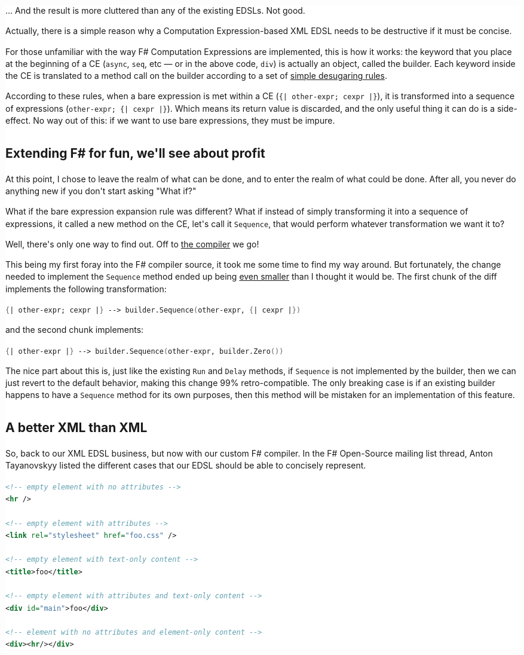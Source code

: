 ... And the result is more cluttered than any of the existing EDSLs. Not good.

Actually, there is a simple reason why a Computation Expression-based XML EDSL needs to be destructive if it must be concise.

For those unfamiliar with the way F# Computation Expressions are implemented, this is how it works: the keyword that you place at the beginning of a CE (`async`, `seq`, etc — or in the above code, `div`) is actually an object, called the builder. Each keyword inside the CE is translated to a method call on the builder according to a set of [simple desugaring rules](http://msdn.microsoft.com/en-us/library/dd233182.aspx).

According to these rules, when a bare expression is met within a CE (`{| other-expr; cexpr |}`), it is transformed into a sequence of expressions (`other-expr; {| cexpr |}`). Which means its return value is discarded, and the only useful thing it can do is a side-effect. No way out of this: if we want to use bare expressions, they must be impure.

## Extending F# for fun, we'll see about profit

At this point, I chose to leave the realm of what can be done, and to enter the realm of what could be done. After all, you never do anything new if you don't start asking "What if?"

What if the bare expression expansion rule was different? What if instead of simply transforming it into a sequence of expressions, it called a new method on the CE, let's call it `Sequence`, that would perform whatever transformation we want it to?

Well, there's only one way to find out. Off to [the compiler](https://github.com/fsharp/fsharp) we go!

This being my first foray into the F# compiler source, it took me some time to find my way around. But fortunately, the change needed to implement the `Sequence` method ended up being [even smaller](https://github.com/Tarmil/fsharp/commit/fca70beefb47d005f198eeca3bab1ab7b1d138ef) than I thought it would be. The first chunk of the diff implements the following transformation:

```fsharp
{| other-expr; cexpr |} --> builder.Sequence(other-expr, {| cexpr |})
```

and the second chunk implements:

```fsharp
{| other-expr |} --> builder.Sequence(other-expr, builder.Zero())
```

The nice part about this is, just like the existing `Run` and `Delay` methods, if `Sequence` is not implemented by the builder, then we can just revert to the default behavior, making this change 99% retro-compatible. The only breaking case is if an existing builder happens to have a `Sequence` method for its own purposes, then this method will be mistaken for an implementation of this feature.

## A better XML than XML

So, back to our XML EDSL business, but now with our custom F# compiler. In the F# Open-Source mailing list thread, Anton Tayanovskyy listed the different cases that our EDSL should be able to concisely represent.

```xml
<!-- empty element with no attributes -->
<hr />

<!-- empty element with attributes -->
<link rel="stylesheet" href="foo.css" />

<!-- empty element with text-only content -->
<title>foo</title>

<!-- empty element with attributes and text-only content -->
<div id="main">foo</div>

<!-- element with no attributes and element-only content -->
<div><hr/></div>
```